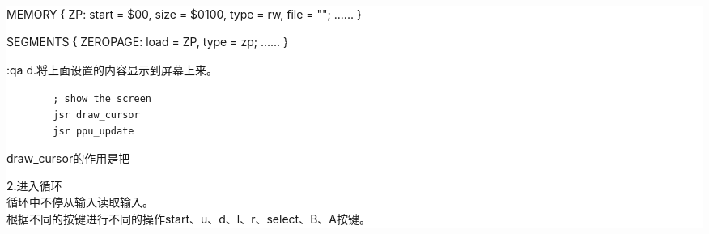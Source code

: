 MEMORY {
    ZP:     start = $00,    size = $0100, type = rw, file = "";
......
}

SEGMENTS {
    ZEROPAGE: load = ZP,  type = zp;
......
}

:qa
d.将上面设置的内容显示到屏幕上来。  
```
        ; show the screen
        jsr draw_cursor
        jsr ppu_update
```
draw_cursor的作用是把

2.进入循环  
循环中不停从输入读取输入。  
根据不同的按键进行不同的操作start、u、d、l、r、select、B、A按键。  





